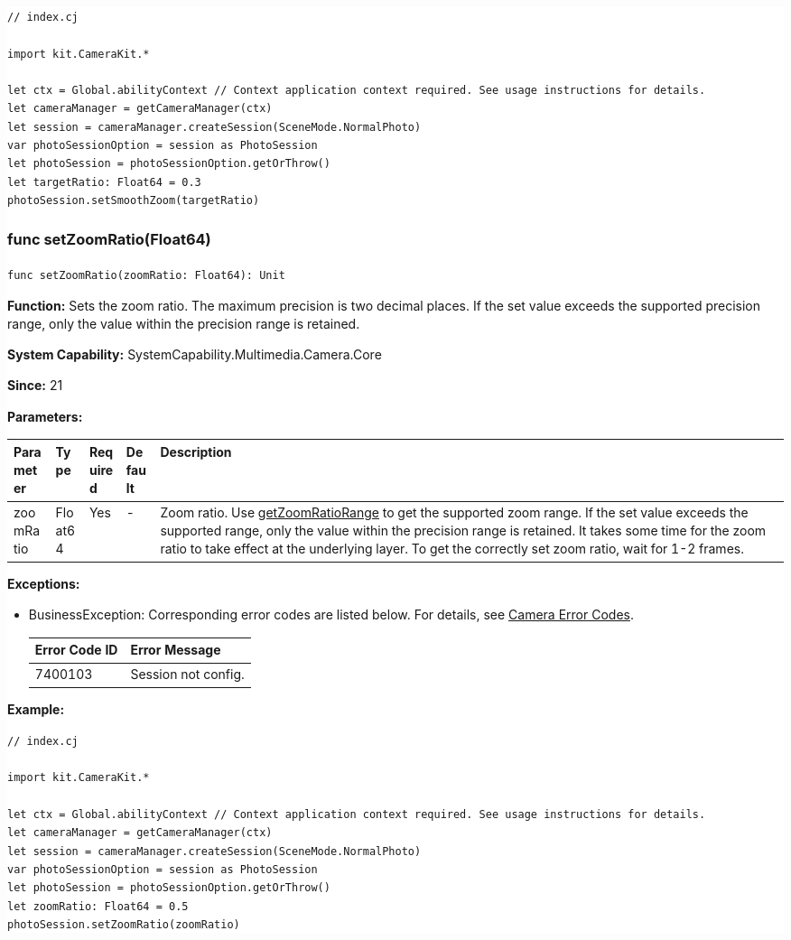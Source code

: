 

```cangjie
// index.cj

import kit.CameraKit.*

let ctx = Global.abilityContext // Context application context required. See usage instructions for details.
let cameraManager = getCameraManager(ctx)
let session = cameraManager.createSession(SceneMode.NormalPhoto)
var photoSessionOption = session as PhotoSession
let photoSession = photoSessionOption.getOrThrow()
let targetRatio: Float64 = 0.3
photoSession.setSmoothZoom(targetRatio)
```

### func setZoomRatio(Float64)

```cangjie
func setZoomRatio(zoomRatio: Float64): Unit
```

**Function:** Sets the zoom ratio. The maximum precision is two decimal places. If the set value exceeds the supported precision range, only the value within the precision range is retained.

**System Capability:** SystemCapability.Multimedia.Camera.Core

**Since:** 21

**Parameters:**

| Parameter | Type | Required | Default | Description |
|:---|:---|:---|:---|:---|
| zoomRatio | Float64 | Yes | - | Zoom ratio. Use [getZoomRatioRange](#func-getzoomratiorange) to get the supported zoom range. If the set value exceeds the supported range, only the value within the precision range is retained. It takes some time for the zoom ratio to take effect at the underlying layer. To get the correctly set zoom ratio, wait for 1-2 frames. |

**Exceptions:**

- BusinessException: Corresponding error codes are listed below. For details, see [Camera Error Codes](./cj-errorcode-multimedia-camera.md).

  | Error Code ID | Error Message |
  | :---- | :--- |
  | 7400103 | Session not config. |

**Example:**



```cangjie
// index.cj

import kit.CameraKit.*

let ctx = Global.abilityContext // Context application context required. See usage instructions for details.
let cameraManager = getCameraManager(ctx)
let session = cameraManager.createSession(SceneMode.NormalPhoto)
var photoSessionOption = session as PhotoSession
let photoSession = photoSessionOption.getOrThrow()
let zoomRatio: Float64 = 0.5
photoSession.setZoomRatio(zoomRatio)
```
